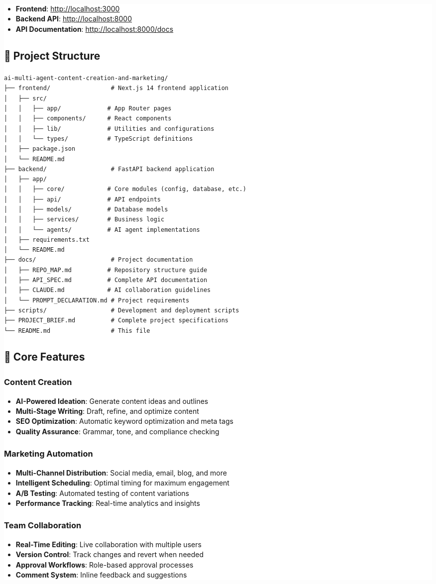 - **Frontend**: [http://localhost:3000](http://localhost:3000)
- **Backend API**: [http://localhost:8000](http://localhost:8000)
- **API Documentation**: [http://localhost:8000/docs](http://localhost:8000/docs)

## 📁 Project Structure

```
ai-multi-agent-content-creation-and-marketing/
├── frontend/                 # Next.js 14 frontend application
│   ├── src/
│   │   ├── app/             # App Router pages
│   │   ├── components/      # React components
│   │   ├── lib/             # Utilities and configurations
│   │   └── types/           # TypeScript definitions
│   ├── package.json
│   └── README.md
├── backend/                  # FastAPI backend application
│   ├── app/
│   │   ├── core/            # Core modules (config, database, etc.)
│   │   ├── api/             # API endpoints
│   │   ├── models/          # Database models
│   │   ├── services/        # Business logic
│   │   └── agents/          # AI agent implementations
│   ├── requirements.txt
│   └── README.md
├── docs/                     # Project documentation
│   ├── REPO_MAP.md          # Repository structure guide
│   ├── API_SPEC.md          # Complete API documentation
│   ├── CLAUDE.md            # AI collaboration guidelines
│   └── PROMPT_DECLARATION.md # Project requirements
├── scripts/                  # Development and deployment scripts
├── PROJECT_BRIEF.md          # Complete project specifications
└── README.md                 # This file
```

## 🎯 Core Features

### Content Creation
- **AI-Powered Ideation**: Generate content ideas and outlines
- **Multi-Stage Writing**: Draft, refine, and optimize content
- **SEO Optimization**: Automatic keyword optimization and meta tags
- **Quality Assurance**: Grammar, tone, and compliance checking

### Marketing Automation
- **Multi-Channel Distribution**: Social media, email, blog, and more
- **Intelligent Scheduling**: Optimal timing for maximum engagement
- **A/B Testing**: Automated testing of content variations
- **Performance Tracking**: Real-time analytics and insights

### Team Collaboration
- **Real-Time Editing**: Live collaboration with multiple users
- **Version Control**: Track changes and revert when needed
- **Approval Workflows**: Role-based approval processes
- **Comment System**: Inline feedback and suggestions
